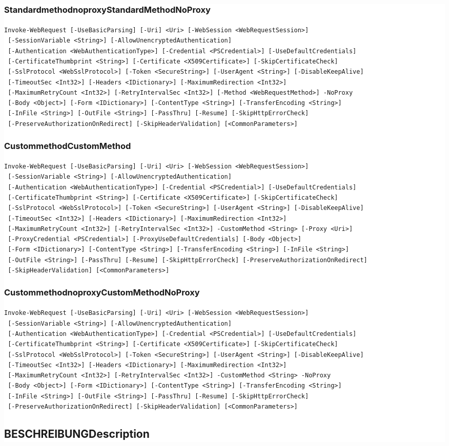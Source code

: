 ### <span data-ttu-id="8a83b-107">Standardmethodnoproxy</span><span class="sxs-lookup"><span data-stu-id="8a83b-107">StandardMethodNoProxy</span></span>

```
Invoke-WebRequest [-UseBasicParsing] [-Uri] <Uri> [-WebSession <WebRequestSession>]
 [-SessionVariable <String>] [-AllowUnencryptedAuthentication]
 [-Authentication <WebAuthenticationType>] [-Credential <PSCredential>] [-UseDefaultCredentials]
 [-CertificateThumbprint <String>] [-Certificate <X509Certificate>] [-SkipCertificateCheck]
 [-SslProtocol <WebSslProtocol>] [-Token <SecureString>] [-UserAgent <String>] [-DisableKeepAlive]
 [-TimeoutSec <Int32>] [-Headers <IDictionary>] [-MaximumRedirection <Int32>]
 [-MaximumRetryCount <Int32>] [-RetryIntervalSec <Int32>] [-Method <WebRequestMethod>] -NoProxy
 [-Body <Object>] [-Form <IDictionary>] [-ContentType <String>] [-TransferEncoding <String>]
 [-InFile <String>] [-OutFile <String>] [-PassThru] [-Resume] [-SkipHttpErrorCheck]
 [-PreserveAuthorizationOnRedirect] [-SkipHeaderValidation] [<CommonParameters>]
```

### <span data-ttu-id="8a83b-108">Custommethod</span><span class="sxs-lookup"><span data-stu-id="8a83b-108">CustomMethod</span></span>

```
Invoke-WebRequest [-UseBasicParsing] [-Uri] <Uri> [-WebSession <WebRequestSession>]
 [-SessionVariable <String>] [-AllowUnencryptedAuthentication]
 [-Authentication <WebAuthenticationType>] [-Credential <PSCredential>] [-UseDefaultCredentials]
 [-CertificateThumbprint <String>] [-Certificate <X509Certificate>] [-SkipCertificateCheck]
 [-SslProtocol <WebSslProtocol>] [-Token <SecureString>] [-UserAgent <String>] [-DisableKeepAlive]
 [-TimeoutSec <Int32>] [-Headers <IDictionary>] [-MaximumRedirection <Int32>]
 [-MaximumRetryCount <Int32>] [-RetryIntervalSec <Int32>] -CustomMethod <String> [-Proxy <Uri>]
 [-ProxyCredential <PSCredential>] [-ProxyUseDefaultCredentials] [-Body <Object>]
 [-Form <IDictionary>] [-ContentType <String>] [-TransferEncoding <String>] [-InFile <String>]
 [-OutFile <String>] [-PassThru] [-Resume] [-SkipHttpErrorCheck] [-PreserveAuthorizationOnRedirect]
 [-SkipHeaderValidation] [<CommonParameters>]
```

### <span data-ttu-id="8a83b-109">Custommethodnoproxy</span><span class="sxs-lookup"><span data-stu-id="8a83b-109">CustomMethodNoProxy</span></span>

```
Invoke-WebRequest [-UseBasicParsing] [-Uri] <Uri> [-WebSession <WebRequestSession>]
 [-SessionVariable <String>] [-AllowUnencryptedAuthentication]
 [-Authentication <WebAuthenticationType>] [-Credential <PSCredential>] [-UseDefaultCredentials]
 [-CertificateThumbprint <String>] [-Certificate <X509Certificate>] [-SkipCertificateCheck]
 [-SslProtocol <WebSslProtocol>] [-Token <SecureString>] [-UserAgent <String>] [-DisableKeepAlive]
 [-TimeoutSec <Int32>] [-Headers <IDictionary>] [-MaximumRedirection <Int32>]
 [-MaximumRetryCount <Int32>] [-RetryIntervalSec <Int32>] -CustomMethod <String> -NoProxy
 [-Body <Object>] [-Form <IDictionary>] [-ContentType <String>] [-TransferEncoding <String>]
 [-InFile <String>] [-OutFile <String>] [-PassThru] [-Resume] [-SkipHttpErrorCheck]
 [-PreserveAuthorizationOnRedirect] [-SkipHeaderValidation] [<CommonParameters>]
```

## <span data-ttu-id="8a83b-110">BESCHREIBUNG</span><span class="sxs-lookup"><span data-stu-id="8a83b-110">Description</span></span>
